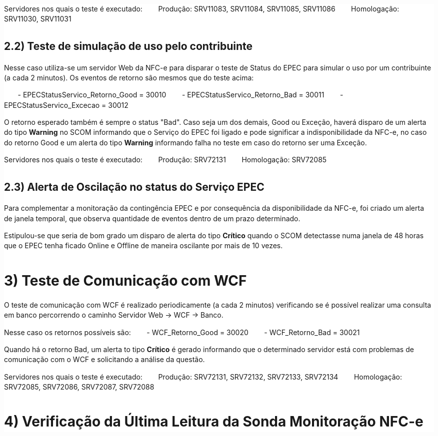 Servidores nos quais o teste é executado:
&nbsp;&nbsp;&nbsp;&nbsp;&nbsp;&nbsp; Produção: SRV11083, SRV11084, SRV11085, SRV11086
&nbsp;&nbsp;&nbsp;&nbsp;&nbsp;&nbsp; Homologação: SRV11030, SRV11031
 
## 2.2) Teste de simulação de uso pelo contribuinte
 
Nesse caso utiliza-se um servidor Web da NFC-e para disparar o teste de Status do EPEC para simular o uso por um contribuinte (a cada 2 minutos).
Os eventos de retorno são mesmos que do teste acima:

&nbsp;&nbsp;&nbsp;&nbsp;&nbsp;&nbsp; - EPECStatusServico_Retorno_Good = 30010
&nbsp;&nbsp;&nbsp;&nbsp;&nbsp;&nbsp; - EPECStatusServico_Retorno_Bad  = 30011
&nbsp;&nbsp;&nbsp;&nbsp;&nbsp;&nbsp; - EPECStatusServico_Excecao      = 30012

O retorno esperado também é sempre o status "Bad". Caso seja um dos demais, Good ou Exceção, haverá disparo de um alerta do tipo **Warning** no SCOM informando que o Serviço do EPEC foi ligado e pode significar a indisponibilidade da NFC-e, no caso do retorno Good e um alerta do tipo **Warning** informando falha no teste em caso do retorno ser uma Exceção.
 
Servidores nos quais o teste é executado:
&nbsp;&nbsp;&nbsp;&nbsp;&nbsp;&nbsp; Produção: SRV72131
&nbsp;&nbsp;&nbsp;&nbsp;&nbsp;&nbsp; Homologação: SRV72085
 
## 2.3) Alerta de Oscilação no status do Serviço EPEC
 
Para complementar a monitoração da contingência EPEC e por consequência da disponibilidade da NFC-e, foi criado um alerta de janela temporal, que observa quantidade de eventos dentro de um prazo determinado.
 
Estipulou-se que seria de bom grado um disparo de alerta do tipo **Crítico** quando o SCOM detectasse numa janela de 48 horas que o EPEC tenha ficado Online e Offline de maneira oscilante por mais de 10 vezes.
 
# 3) Teste de Comunicação com WCF
 
O teste de comunicação com WCF é realizado periodicamente (a cada 2 minutos) verificando se é possível realizar uma consulta em banco percorrendo o caminho Servidor Web -> WCF -> Banco.
 
Nesse caso os retornos possíveis são:
&nbsp;&nbsp;&nbsp;&nbsp;&nbsp;&nbsp; - WCF_Retorno_Good = 30020
&nbsp;&nbsp;&nbsp;&nbsp;&nbsp;&nbsp; - WCF_Retorno_Bad  = 30021
 
Quando há o retorno Bad, um alerta to tipo **Crítico** é gerado informando que o determinado servidor está com problemas de comunicação com o WCF e solicitando a análise da questão.
 
Servidores nos quais o teste é executado:
&nbsp;&nbsp;&nbsp;&nbsp;&nbsp;&nbsp; Produção: SRV72131, SRV72132, SRV72133, SRV72134
&nbsp;&nbsp;&nbsp;&nbsp;&nbsp;&nbsp; Homologação: SRV72085, SRV72086, SRV72087, SRV72088
 
# 4) Verificação da Última Leitura da Sonda Monitoração NFC-e
 